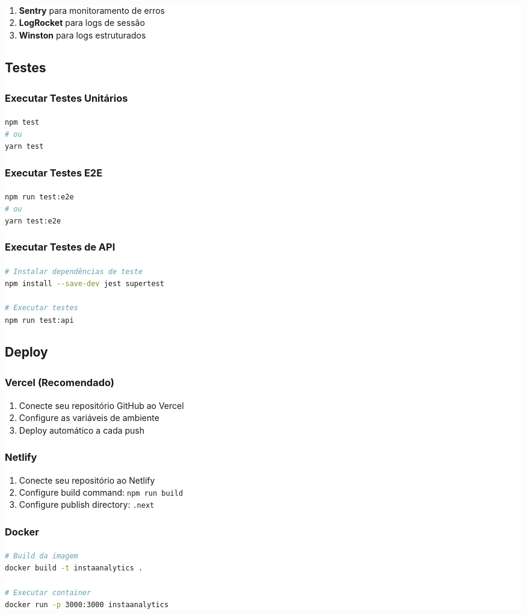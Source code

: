 1. **Sentry** para monitoramento de erros
2. **LogRocket** para logs de sessão
3. **Winston** para logs estruturados

## Testes

### Executar Testes Unitários

```bash
npm test
# ou
yarn test
```

### Executar Testes E2E

```bash
npm run test:e2e
# ou
yarn test:e2e
```

### Executar Testes de API

```bash
# Instalar dependências de teste
npm install --save-dev jest supertest

# Executar testes
npm run test:api
```

## Deploy

### Vercel (Recomendado)

1. Conecte seu repositório GitHub ao Vercel
2. Configure as variáveis de ambiente
3. Deploy automático a cada push

### Netlify

1. Conecte seu repositório ao Netlify
2. Configure build command: `npm run build`
3. Configure publish directory: `.next`

### Docker

```bash
# Build da imagem
docker build -t instaanalytics .

# Executar container
docker run -p 3000:3000 instaanalytics
```
